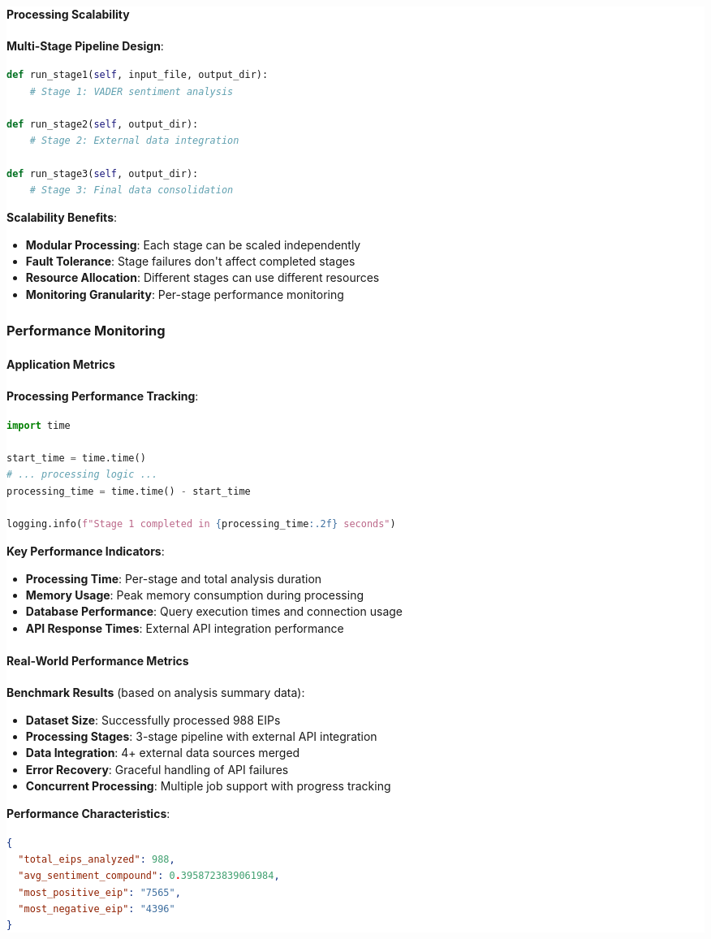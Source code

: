 #### Processing Scalability

**Multi-Stage Pipeline Design**:
```python
def run_stage1(self, input_file, output_dir):
    # Stage 1: VADER sentiment analysis

def run_stage2(self, output_dir):
    # Stage 2: External data integration

def run_stage3(self, output_dir):
    # Stage 3: Final data consolidation
```

**Scalability Benefits**:
- **Modular Processing**: Each stage can be scaled independently
- **Fault Tolerance**: Stage failures don't affect completed stages
- **Resource Allocation**: Different stages can use different resources
- **Monitoring Granularity**: Per-stage performance monitoring

### Performance Monitoring

#### Application Metrics

**Processing Performance Tracking**:
```python
import time

start_time = time.time()
# ... processing logic ...
processing_time = time.time() - start_time

logging.info(f"Stage 1 completed in {processing_time:.2f} seconds")
```

**Key Performance Indicators**:
- **Processing Time**: Per-stage and total analysis duration
- **Memory Usage**: Peak memory consumption during processing
- **Database Performance**: Query execution times and connection usage
- **API Response Times**: External API integration performance

#### Real-World Performance Metrics

**Benchmark Results** (based on analysis summary data):
- **Dataset Size**: Successfully processed 988 EIPs
- **Processing Stages**: 3-stage pipeline with external API integration
- **Data Integration**: 4+ external data sources merged
- **Error Recovery**: Graceful handling of API failures
- **Concurrent Processing**: Multiple job support with progress tracking

**Performance Characteristics**:
```json
{
  "total_eips_analyzed": 988,
  "avg_sentiment_compound": 0.3958723839061984,
  "most_positive_eip": "7565",
  "most_negative_eip": "4396"
}
```
